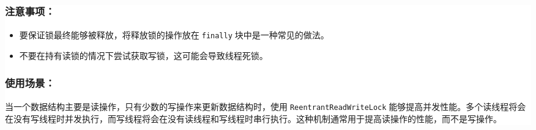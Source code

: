 ### 注意事项：

- 要保证锁最终能够被释放，将释放锁的操作放在 `finally` 块中是一种常见的做法。

- 不要在持有读锁的情况下尝试获取写锁，这可能会导致线程死锁。

### 使用场景：
当一个数据结构主要是读操作，只有少数的写操作来更新数据结构时，使用 `ReentrantReadWriteLock` 能够提高并发性能。多个读线程将会在没有写线程时并发执行，而写线程将会在没有读线程和写线程时串行执行。这种机制通常用于提高读操作的性能，而不是写操作。

